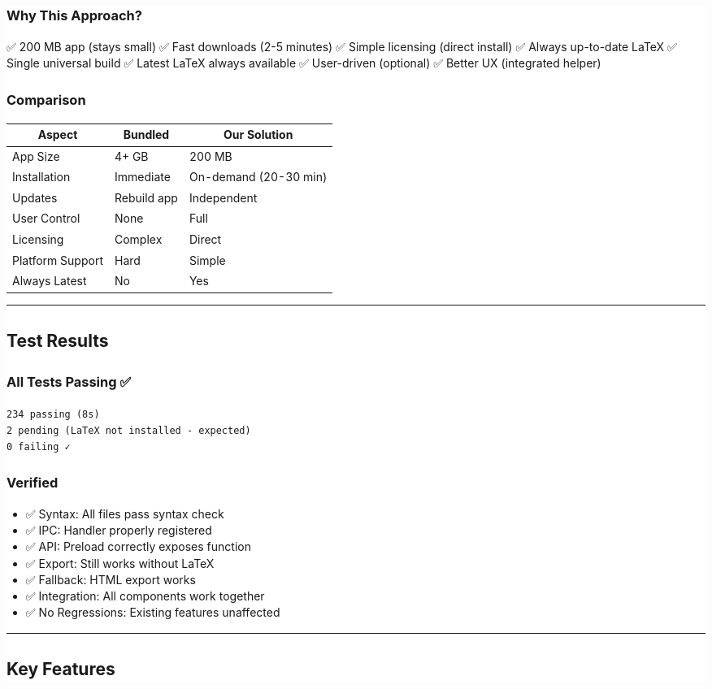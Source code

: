 ### Why This Approach?
✅ 200 MB app (stays small)
✅ Fast downloads (2-5 minutes)
✅ Simple licensing (direct install)
✅ Always up-to-date LaTeX
✅ Single universal build
✅ Latest LaTeX always available
✅ User-driven (optional)
✅ Better UX (integrated helper)

### Comparison

| Aspect | Bundled | Our Solution |
|--------|---------|--------------|
| App Size | 4+ GB | 200 MB |
| Installation | Immediate | On-demand (20-30 min) |
| Updates | Rebuild app | Independent |
| User Control | None | Full |
| Licensing | Complex | Direct |
| Platform Support | Hard | Simple |
| Always Latest | No | Yes |

---

## Test Results

### All Tests Passing ✅

```
234 passing (8s)
2 pending (LaTeX not installed - expected)
0 failing ✓
```

### Verified
- ✅ Syntax: All files pass syntax check
- ✅ IPC: Handler properly registered
- ✅ API: Preload correctly exposes function
- ✅ Export: Still works without LaTeX
- ✅ Fallback: HTML export works
- ✅ Integration: All components work together
- ✅ No Regressions: Existing features unaffected

---

## Key Features
